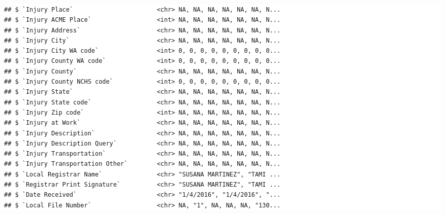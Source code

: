     ## $ `Injury Place`                       <chr> NA, NA, NA, NA, NA, NA, N...
    ## $ `Injury ACME Place`                  <int> NA, NA, NA, NA, NA, NA, N...
    ## $ `Injury Address`                     <chr> NA, NA, NA, NA, NA, NA, N...
    ## $ `Injury City`                        <chr> NA, NA, NA, NA, NA, NA, N...
    ## $ `Injury City WA code`                <int> 0, 0, 0, 0, 0, 0, 0, 0, 0...
    ## $ `Injury County WA code`              <int> 0, 0, 0, 0, 0, 0, 0, 0, 0...
    ## $ `Injury County`                      <chr> NA, NA, NA, NA, NA, NA, N...
    ## $ `Injury County NCHS code`            <int> 0, 0, 0, 0, 0, 0, 0, 0, 0...
    ## $ `Injury State`                       <chr> NA, NA, NA, NA, NA, NA, N...
    ## $ `Injury State code`                  <chr> NA, NA, NA, NA, NA, NA, N...
    ## $ `Injury Zip code`                    <int> NA, NA, NA, NA, NA, NA, N...
    ## $ `Injury at Work`                     <chr> NA, NA, NA, NA, NA, NA, N...
    ## $ `Injury Description`                 <chr> NA, NA, NA, NA, NA, NA, N...
    ## $ `Injury Description Query`           <chr> NA, NA, NA, NA, NA, NA, N...
    ## $ `Injury Transportation`              <chr> NA, NA, NA, NA, NA, NA, N...
    ## $ `Injury Transportation Other`        <chr> NA, NA, NA, NA, NA, NA, N...
    ## $ `Local Registrar Name`               <chr> "SUSANA MARTINEZ", "TAMI ...
    ## $ `Registrar Print Signature`          <chr> "SUSANA MARTINEZ", "TAMI ...
    ## $ `Date Received`                      <chr> "1/4/2016", "1/4/2016", "...
    ## $ `Local File Number`                  <chr> NA, "1", NA, NA, NA, "130...